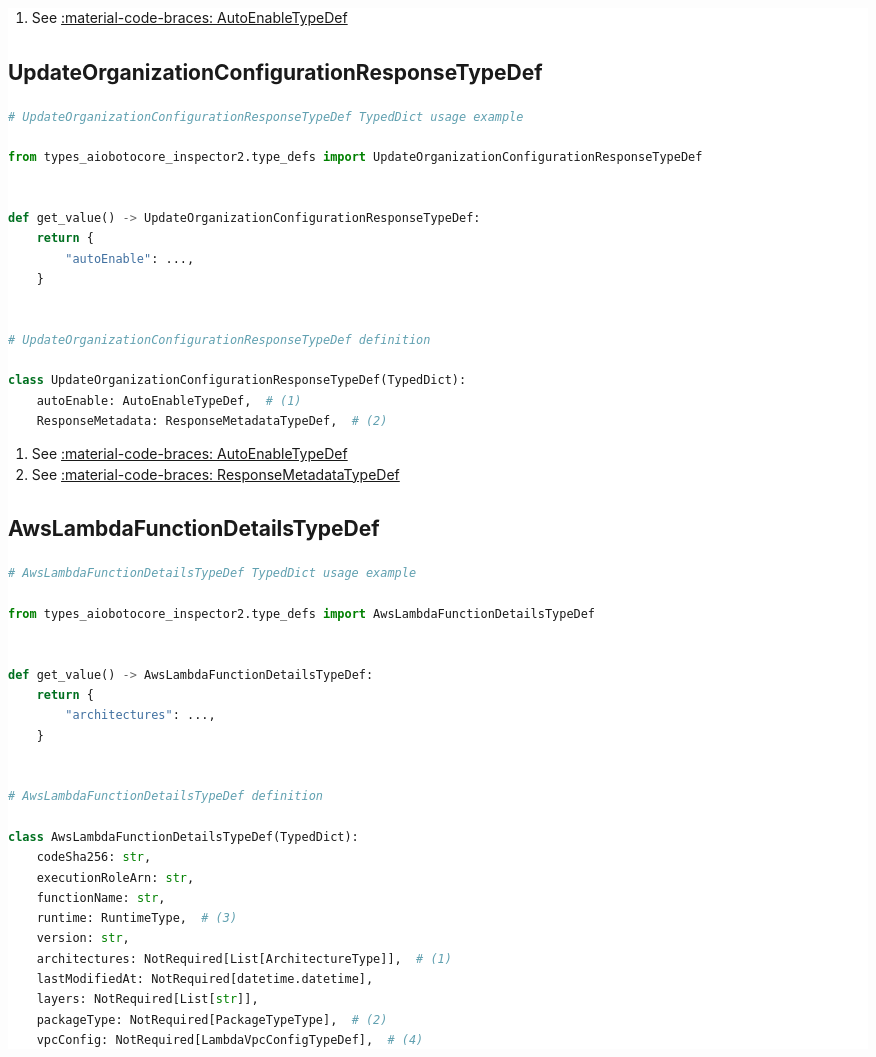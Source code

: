 1. See [:material-code-braces: AutoEnableTypeDef](./type_defs.md#autoenabletypedef)

## UpdateOrganizationConfigurationResponseTypeDef

```python
# UpdateOrganizationConfigurationResponseTypeDef TypedDict usage example

from types_aiobotocore_inspector2.type_defs import UpdateOrganizationConfigurationResponseTypeDef


def get_value() -> UpdateOrganizationConfigurationResponseTypeDef:
    return {
        "autoEnable": ...,
    }


# UpdateOrganizationConfigurationResponseTypeDef definition

class UpdateOrganizationConfigurationResponseTypeDef(TypedDict):
    autoEnable: AutoEnableTypeDef,  # (1)
    ResponseMetadata: ResponseMetadataTypeDef,  # (2)
```

1. See [:material-code-braces: AutoEnableTypeDef](./type_defs.md#autoenabletypedef)
2. See [:material-code-braces: ResponseMetadataTypeDef](./type_defs.md#responsemetadatatypedef)

## AwsLambdaFunctionDetailsTypeDef

```python
# AwsLambdaFunctionDetailsTypeDef TypedDict usage example

from types_aiobotocore_inspector2.type_defs import AwsLambdaFunctionDetailsTypeDef


def get_value() -> AwsLambdaFunctionDetailsTypeDef:
    return {
        "architectures": ...,
    }


# AwsLambdaFunctionDetailsTypeDef definition

class AwsLambdaFunctionDetailsTypeDef(TypedDict):
    codeSha256: str,
    executionRoleArn: str,
    functionName: str,
    runtime: RuntimeType,  # (3)
    version: str,
    architectures: NotRequired[List[ArchitectureType]],  # (1)
    lastModifiedAt: NotRequired[datetime.datetime],
    layers: NotRequired[List[str]],
    packageType: NotRequired[PackageTypeType],  # (2)
    vpcConfig: NotRequired[LambdaVpcConfigTypeDef],  # (4)
```
